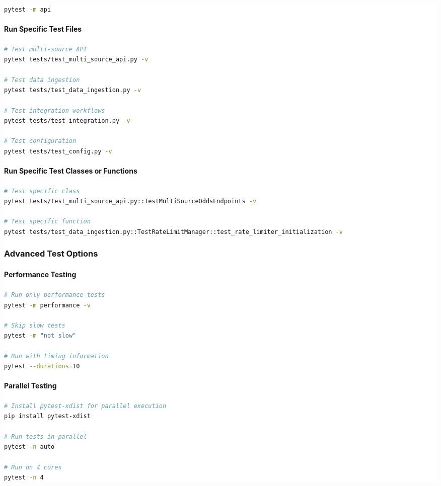 ```bash
pytest -m api
```

#### Run Specific Test Files
```bash
# Test multi-source API
pytest tests/test_multi_source_api.py -v

# Test data ingestion
pytest tests/test_data_ingestion.py -v

# Test integration workflows
pytest tests/test_integration.py -v

# Test configuration
pytest tests/test_config.py -v
```

#### Run Specific Test Classes or Functions
```bash
# Test specific class
pytest tests/test_multi_source_api.py::TestMultiSourceOddsEndpoints -v

# Test specific function
pytest tests/test_data_ingestion.py::TestRateLimitManager::test_rate_limiter_initialization -v
```

### Advanced Test Options

#### Performance Testing
```bash
# Run only performance tests
pytest -m performance -v

# Skip slow tests
pytest -m "not slow"

# Run with timing information
pytest --durations=10
```

#### Parallel Testing
```bash
# Install pytest-xdist for parallel execution
pip install pytest-xdist

# Run tests in parallel
pytest -n auto

# Run on 4 cores
pytest -n 4
```
